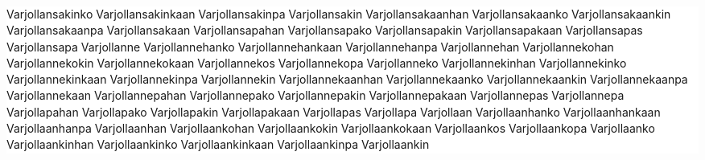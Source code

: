 Varjollansakinko
Varjollansakinkaan
Varjollansakinpa
Varjollansakin
Varjollansakaanhan
Varjollansakaanko
Varjollansakaankin
Varjollansakaanpa
Varjollansakaan
Varjollansapahan
Varjollansapako
Varjollansapakin
Varjollansapakaan
Varjollansapas
Varjollansapa
Varjollanne
Varjollannehanko
Varjollannehankaan
Varjollannehanpa
Varjollannehan
Varjollannekohan
Varjollannekokin
Varjollannekokaan
Varjollannekos
Varjollannekopa
Varjollanneko
Varjollannekinhan
Varjollannekinko
Varjollannekinkaan
Varjollannekinpa
Varjollannekin
Varjollannekaanhan
Varjollannekaanko
Varjollannekaankin
Varjollannekaanpa
Varjollannekaan
Varjollannepahan
Varjollannepako
Varjollannepakin
Varjollannepakaan
Varjollannepas
Varjollannepa
Varjollapahan
Varjollapako
Varjollapakin
Varjollapakaan
Varjollapas
Varjollapa
Varjollaan
Varjollaanhanko
Varjollaanhankaan
Varjollaanhanpa
Varjollaanhan
Varjollaankohan
Varjollaankokin
Varjollaankokaan
Varjollaankos
Varjollaankopa
Varjollaanko
Varjollaankinhan
Varjollaankinko
Varjollaankinkaan
Varjollaankinpa
Varjollaankin